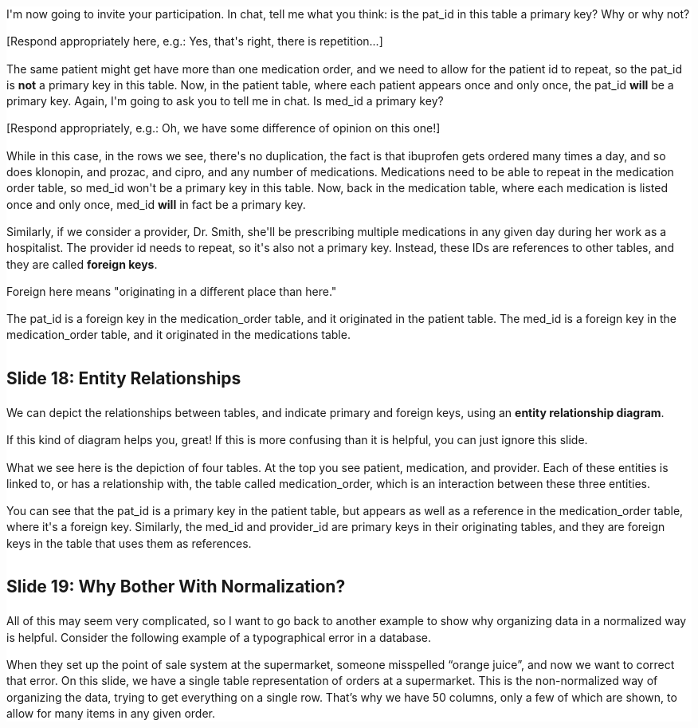I'm now going to invite your participation.  In chat, tell me what you think: is the pat_id in this table a primary key? Why or why not?  

[Respond appropriately here, e.g.: Yes, that's right, there is repetition...]

The same patient might get have more than one medication order, and we need to allow for the patient id to repeat, so the pat_id is **not** a primary key in this table.  Now, in the patient table, where each patient appears once and only once, the pat_id **will** be a primary key. Again, I'm going to ask you to tell me in chat. Is med_id a primary key?

[Respond appropriately, e.g.: Oh, we have some difference of opinion on this one!]

While in this case, in the rows we see, there's no duplication, the fact is that ibuprofen gets ordered many times a day, and so does klonopin, and prozac, and cipro, and any number of medications.  Medications need to be able to repeat in the medication order table, so med_id won't be a primary key in this table.  Now, back in the medication table, where each medication is listed once and only once, med_id **will** in fact be a primary key.

Similarly, if we consider a provider, Dr. Smith, she'll be prescribing multiple medications in any given day during her work as a hospitalist. The provider id needs to repeat, so it's also not a primary key. Instead, these IDs are references to other tables, and they are called **foreign keys**.  

Foreign here means "originating in a different place than here."  

The pat_id is a foreign key in the medication_order table, and it originated in the patient table.  The med_id is a foreign key in the medication_order table, and it originated in the medications table.

## Slide 18: Entity Relationships

We can depict the relationships between tables, and indicate primary and foreign keys, using an **entity relationship diagram**.  

If this kind of diagram helps you, great!  If this is more confusing than it is helpful, you can just ignore this slide. 

What we see here is the depiction of four tables.  At the top you see patient, medication, and provider.  Each of these entities is linked to, or has a relationship with, the table called medication_order, which is an interaction between these three entities.  

You can see that the pat_id is a primary key in the patient table, but appears as well as a reference in the medication_order table, where it's a foreign key.  Similarly, the med_id and provider_id are primary keys in their originating tables, and they are foreign keys in the table that uses them as references.  

## Slide 19: Why Bother With Normalization?

All of this may seem very complicated, so I want to go back to another example to show why organizing data in a normalized way is helpful. Consider the following example of a typographical error in a database.  

When they set up the point of sale system at the supermarket, someone misspelled “orange juice”, and now we want to correct that error.  On this slide, we have a single table representation of orders at a supermarket. This is the non-normalized way of organizing the data, trying to get everything on a single row. That’s why we have 50 columns, only a few of which are shown, to allow for many items in any given order.  
